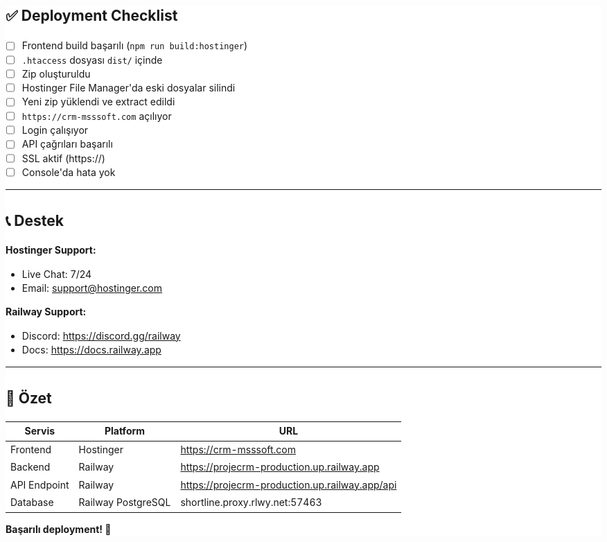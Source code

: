 
## ✅ Deployment Checklist

- [ ] Frontend build başarılı (`npm run build:hostinger`)
- [ ] `.htaccess` dosyası `dist/` içinde
- [ ] Zip oluşturuldu
- [ ] Hostinger File Manager'da eski dosyalar silindi
- [ ] Yeni zip yüklendi ve extract edildi
- [ ] `https://crm-msssoft.com` açılıyor
- [ ] Login çalışıyor
- [ ] API çağrıları başarılı
- [ ] SSL aktif (https://)
- [ ] Console'da hata yok

---

## 📞 Destek

**Hostinger Support:**
- Live Chat: 7/24
- Email: support@hostinger.com

**Railway Support:**
- Discord: https://discord.gg/railway
- Docs: https://docs.railway.app

---

## 🎯 Özet

| Servis | Platform | URL |
|--------|----------|-----|
| Frontend | Hostinger | https://crm-msssoft.com |
| Backend | Railway | https://projecrm-production.up.railway.app |
| API Endpoint | Railway | https://projecrm-production.up.railway.app/api |
| Database | Railway PostgreSQL | shortline.proxy.rlwy.net:57463 |

**Başarılı deployment! 🎉**

